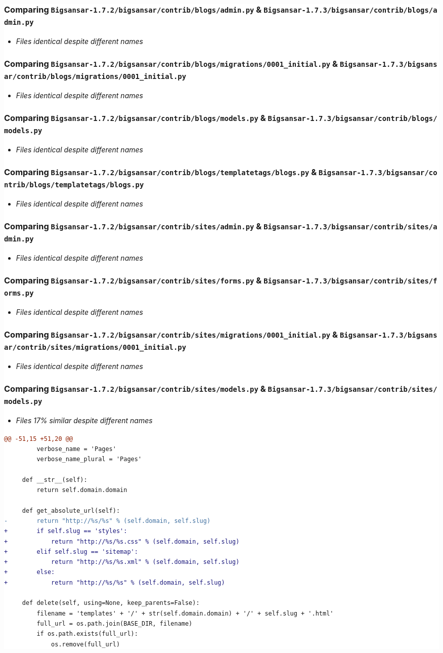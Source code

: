### Comparing `Bigsansar-1.7.2/bigsansar/contrib/blogs/admin.py` & `Bigsansar-1.7.3/bigsansar/contrib/blogs/admin.py`

 * *Files identical despite different names*

### Comparing `Bigsansar-1.7.2/bigsansar/contrib/blogs/migrations/0001_initial.py` & `Bigsansar-1.7.3/bigsansar/contrib/blogs/migrations/0001_initial.py`

 * *Files identical despite different names*

### Comparing `Bigsansar-1.7.2/bigsansar/contrib/blogs/models.py` & `Bigsansar-1.7.3/bigsansar/contrib/blogs/models.py`

 * *Files identical despite different names*

### Comparing `Bigsansar-1.7.2/bigsansar/contrib/blogs/templatetags/blogs.py` & `Bigsansar-1.7.3/bigsansar/contrib/blogs/templatetags/blogs.py`

 * *Files identical despite different names*

### Comparing `Bigsansar-1.7.2/bigsansar/contrib/sites/admin.py` & `Bigsansar-1.7.3/bigsansar/contrib/sites/admin.py`

 * *Files identical despite different names*

### Comparing `Bigsansar-1.7.2/bigsansar/contrib/sites/forms.py` & `Bigsansar-1.7.3/bigsansar/contrib/sites/forms.py`

 * *Files identical despite different names*

### Comparing `Bigsansar-1.7.2/bigsansar/contrib/sites/migrations/0001_initial.py` & `Bigsansar-1.7.3/bigsansar/contrib/sites/migrations/0001_initial.py`

 * *Files identical despite different names*

### Comparing `Bigsansar-1.7.2/bigsansar/contrib/sites/models.py` & `Bigsansar-1.7.3/bigsansar/contrib/sites/models.py`

 * *Files 17% similar despite different names*

```diff
@@ -51,15 +51,20 @@
         verbose_name = 'Pages'
         verbose_name_plural = 'Pages'
 
     def __str__(self):
         return self.domain.domain
 
     def get_absolute_url(self):
-        return "http://%s/%s" % (self.domain, self.slug)
+        if self.slug == 'styles':
+            return "http://%s/%s.css" % (self.domain, self.slug)
+        elif self.slug == 'sitemap':
+            return "http://%s/%s.xml" % (self.domain, self.slug)
+        else:
+            return "http://%s/%s" % (self.domain, self.slug)
 
     def delete(self, using=None, keep_parents=False):
         filename = 'templates' + '/' + str(self.domain.domain) + '/' + self.slug + '.html'
         full_url = os.path.join(BASE_DIR, filename)
         if os.path.exists(full_url):
             os.remove(full_url)
```